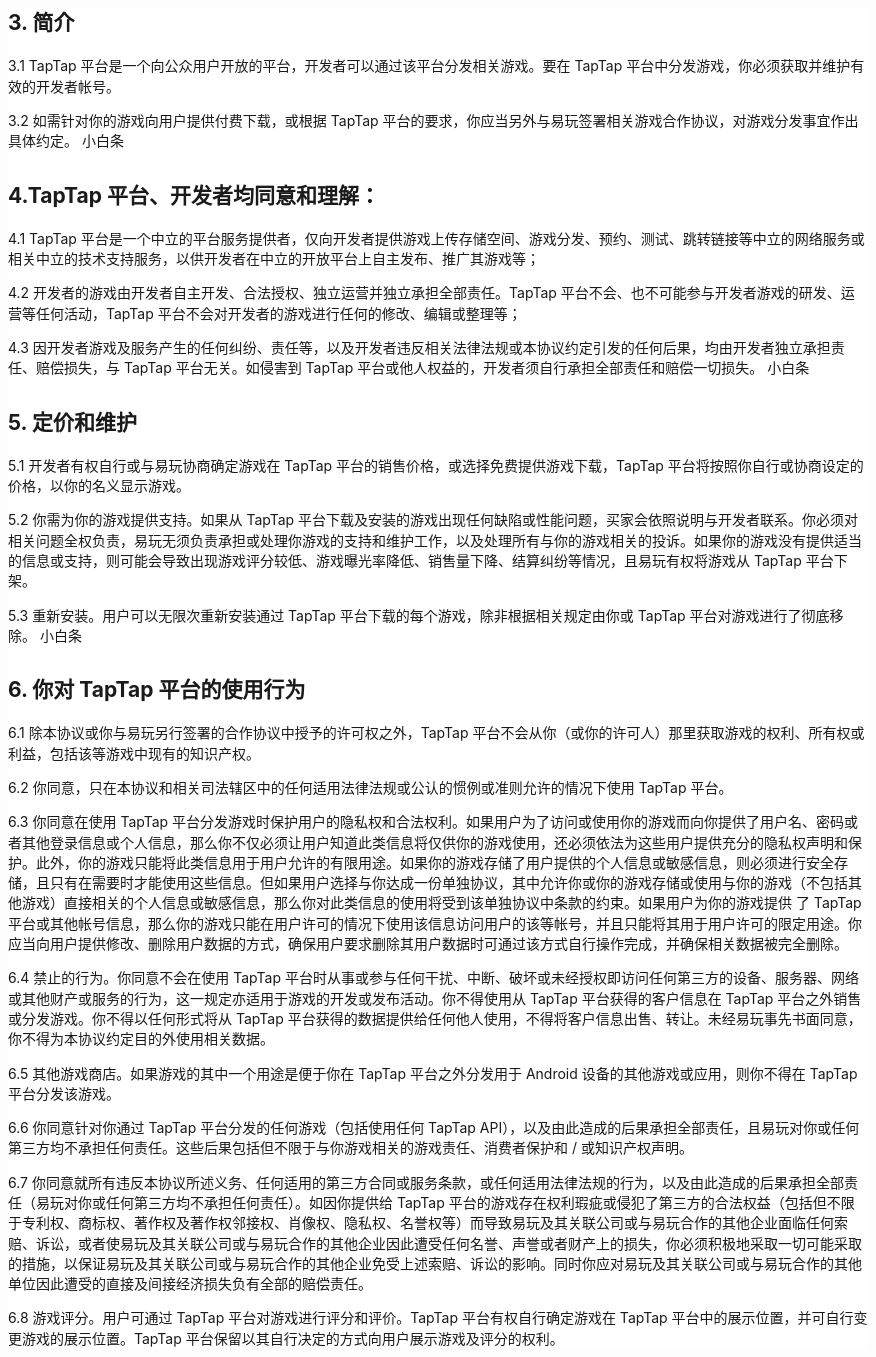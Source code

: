 ## 3. 简介
3.1 TapTap 平台是一个向公众用户开放的平台，开发者可以通过该平台分发相关游戏。要在 TapTap 平台中分发游戏，你必须获取并维护有效的开发者帐号。

3.2 如需针对你的游戏向用户提供付费下载，或根据 TapTap 平台的要求，你应当另外与易玩签署相关游戏合作协议，对游戏分发事宜作出具体约定。
小白条

## 4.TapTap 平台、开发者均同意和理解：
4.1 TapTap 平台是一个中立的平台服务提供者，仅向开发者提供游戏上传存储空间、游戏分发、预约、测试、跳转链接等中立的网络服务或相关中立的技术支持服务，以供开发者在中立的开放平台上自主发布、推广其游戏等；

4.2 开发者的游戏由开发者自主开发、合法授权、独立运营并独立承担全部责任。TapTap 平台不会、也不可能参与开发者游戏的研发、运营等任何活动，TapTap 平台不会对开发者的游戏进行任何的修改、编辑或整理等；

4.3 因开发者游戏及服务产生的任何纠纷、责任等，以及开发者违反相关法律法规或本协议约定引发的任何后果，均由开发者独立承担责任、赔偿损失，与 TapTap 平台无关。如侵害到 TapTap 平台或他人权益的，开发者须自行承担全部责任和赔偿一切损失。
小白条

## 5. 定价和维护
5.1 开发者有权自行或与易玩协商确定游戏在 TapTap 平台的销售价格，或选择免费提供游戏下载，TapTap 平台将按照你自行或协商设定的价格，以你的名义显示游戏。

5.2 你需为你的游戏提供支持。如果从 TapTap 平台下载及安装的游戏出现任何缺陷或性能问题，买家会依照说明与开发者联系。你必须对相关问题全权负责，易玩无须负责承担或处理你游戏的支持和维护工作，以及处理所有与你的游戏相关的投诉。如果你的游戏没有提供适当的信息或支持，则可能会导致出现游戏评分较低、游戏曝光率降低、销售量下降、结算纠纷等情况，且易玩有权将游戏从 TapTap 平台下架。

5.3 重新安装。用户可以无限次重新安装通过 TapTap 平台下载的每个游戏，除非根据相关规定由你或 TapTap 平台对游戏进行了彻底移除。
小白条

## 6. 你对 TapTap 平台的使用行为
6.1 除本协议或你与易玩另行签署的合作协议中授予的许可权之外，TapTap 平台不会从你（或你的许可人）那里获取游戏的权利、所有权或利益，包括该等游戏中现有的知识产权。

6.2 你同意，只在本协议和相关司法辖区中的任何适用法律法规或公认的惯例或准则允许的情况下使用 TapTap 平台。

6.3 你同意在使用 TapTap 平台分发游戏时保护用户的隐私权和合法权利。如果用户为了访问或使用你的游戏而向你提供了用户名、密码或者其他登录信息或个人信息，那么你不仅必须让用户知道此类信息将仅供你的游戏使用，还必须依法为这些用户提供充分的隐私权声明和保护。此外，你的游戏只能将此类信息用于用户允许的有限用途。如果你的游戏存储了用户提供的个人信息或敏感信息，则必须进行安全存储，且只有在需要时才能使用这些信息。但如果用户选择与你达成一份单独协议，其中允许你或你的游戏存储或使用与你的游戏（不包括其他游戏）直接相关的个人信息或敏感信息，那么你对此类信息的使用将受到该单独协议中条款的约束。如果用户为你的游戏提供 了 TapTap 平台或其他帐号信息，那么你的游戏只能在用户许可的情况下使用该信息访问用户的该等帐号，并且只能将其用于用户许可的限定用途。你应当向用户提供修改、删除用户数据的方式，确保用户要求删除其用户数据时可通过该方式自行操作完成，并确保相关数据被完全删除。

6.4 禁止的行为。你同意不会在使用 TapTap 平台时从事或参与任何干扰、中断、破坏或未经授权即访问任何第三方的设备、服务器、网络或其他财产或服务的行为，这一规定亦适用于游戏的开发或发布活动。你不得使用从 TapTap 平台获得的客户信息在 TapTap 平台之外销售或分发游戏。你不得以任何形式将从 TapTap 平台获得的数据提供给任何他人使用，不得将客户信息出售、转让。未经易玩事先书面同意，你不得为本协议约定目的外使用相关数据。

6.5 其他游戏商店。如果游戏的其中一个用途是便于你在 TapTap 平台之外分发用于 Android 设备的其他游戏或应用，则你不得在 TapTap 平台分发该游戏。

6.6 你同意针对你通过 TapTap 平台分发的任何游戏（包括使用任何 TapTap API），以及由此造成的后果承担全部责任，且易玩对你或任何第三方均不承担任何责任。这些后果包括但不限于与你游戏相关的游戏责任、消费者保护和 / 或知识产权声明。

6.7 你同意就所有违反本协议所述义务、任何适用的第三方合同或服务条款，或任何适用法律法规的行为，以及由此造成的后果承担全部责任（易玩对你或任何第三方均不承担任何责任）。如因你提供给 TapTap 平台的游戏存在权利瑕疵或侵犯了第三方的合法权益（包括但不限于专利权、商标权、著作权及著作权邻接权、肖像权、隐私权、名誉权等）而导致易玩及其关联公司或与易玩合作的其他企业面临任何索赔、诉讼，或者使易玩及其关联公司或与易玩合作的其他企业因此遭受任何名誉、声誉或者财产上的损失，你必须积极地采取一切可能采取的措施，以保证易玩及其关联公司或与易玩合作的其他企业免受上述索赔、诉讼的影响。同时你应对易玩及其关联公司或与易玩合作的其他单位因此遭受的直接及间接经济损失负有全部的赔偿责任。

6.8 游戏评分。用户可通过 TapTap 平台对游戏进行评分和评价。TapTap 平台有权自行确定游戏在 TapTap 平台中的展示位置，并可自行变更游戏的展示位置。TapTap 平台保留以其自行决定的方式向用户展示游戏及评分的权利。
